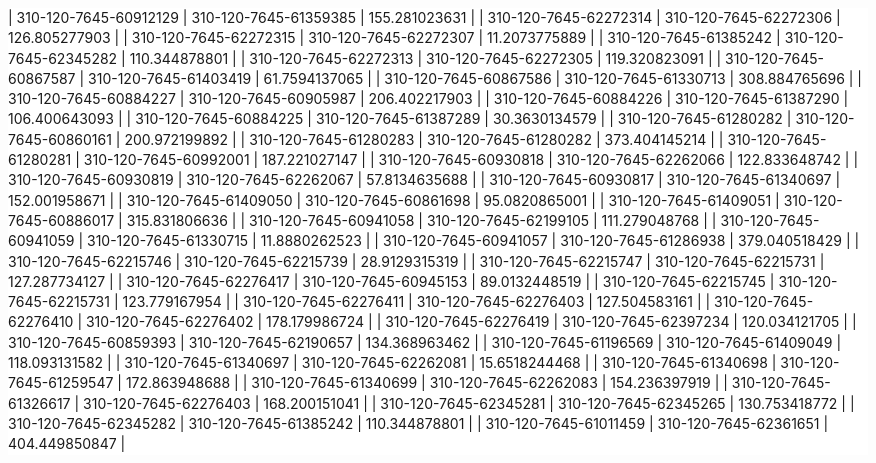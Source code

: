 | 310-120-7645-60912129 | 310-120-7645-61359385 | 155.281023631 |
| 310-120-7645-62272314 | 310-120-7645-62272306 | 126.805277903 |
| 310-120-7645-62272315 | 310-120-7645-62272307 | 11.2073775889 |
| 310-120-7645-61385242 | 310-120-7645-62345282 | 110.344878801 |
| 310-120-7645-62272313 | 310-120-7645-62272305 | 119.320823091 |
| 310-120-7645-60867587 | 310-120-7645-61403419 | 61.7594137065 |
| 310-120-7645-60867586 | 310-120-7645-61330713 | 308.884765696 |
| 310-120-7645-60884227 | 310-120-7645-60905987 | 206.402217903 |
| 310-120-7645-60884226 | 310-120-7645-61387290 | 106.400643093 |
| 310-120-7645-60884225 | 310-120-7645-61387289 | 30.3630134579 |
| 310-120-7645-61280282 | 310-120-7645-60860161 | 200.972199892 |
| 310-120-7645-61280283 | 310-120-7645-61280282 | 373.404145214 |
| 310-120-7645-61280281 | 310-120-7645-60992001 | 187.221027147 |
| 310-120-7645-60930818 | 310-120-7645-62262066 | 122.833648742 |
| 310-120-7645-60930819 | 310-120-7645-62262067 | 57.8134635688 |
| 310-120-7645-60930817 | 310-120-7645-61340697 | 152.001958671 |
| 310-120-7645-61409050 | 310-120-7645-60861698 | 95.0820865001 |
| 310-120-7645-61409051 | 310-120-7645-60886017 | 315.831806636 |
| 310-120-7645-60941058 | 310-120-7645-62199105 | 111.279048768 |
| 310-120-7645-60941059 | 310-120-7645-61330715 | 11.8880262523 |
| 310-120-7645-60941057 | 310-120-7645-61286938 | 379.040518429 |
| 310-120-7645-62215746 | 310-120-7645-62215739 | 28.9129315319 |
| 310-120-7645-62215747 | 310-120-7645-62215731 | 127.287734127 |
| 310-120-7645-62276417 | 310-120-7645-60945153 | 89.0132448519 |
| 310-120-7645-62215745 | 310-120-7645-62215731 | 123.779167954 |
| 310-120-7645-62276411 | 310-120-7645-62276403 | 127.504583161 |
| 310-120-7645-62276410 | 310-120-7645-62276402 | 178.179986724 |
| 310-120-7645-62276419 | 310-120-7645-62397234 | 120.034121705 |
| 310-120-7645-60859393 | 310-120-7645-62190657 | 134.368963462 |
| 310-120-7645-61196569 | 310-120-7645-61409049 | 118.093131582 |
| 310-120-7645-61340697 | 310-120-7645-62262081 | 15.6518244468 |
| 310-120-7645-61340698 | 310-120-7645-61259547 | 172.863948688 |
| 310-120-7645-61340699 | 310-120-7645-62262083 | 154.236397919 |
| 310-120-7645-61326617 | 310-120-7645-62276403 | 168.200151041 |
| 310-120-7645-62345281 | 310-120-7645-62345265 | 130.753418772 |
| 310-120-7645-62345282 | 310-120-7645-61385242 | 110.344878801 |
| 310-120-7645-61011459 | 310-120-7645-62361651 | 404.449850847 |
